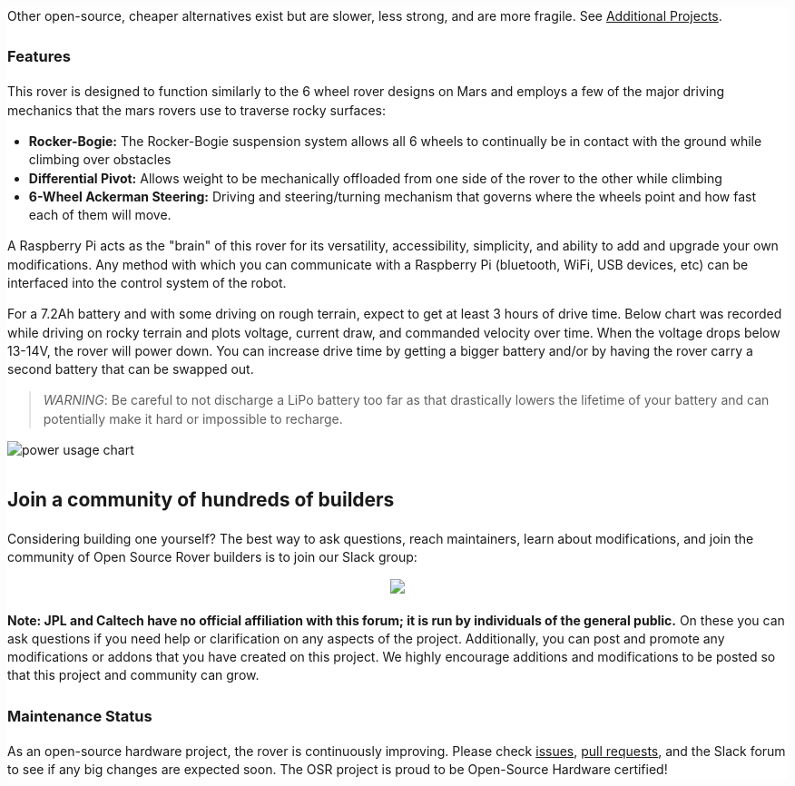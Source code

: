 Other open-source, cheaper alternatives exist but are slower, less strong, and are more fragile. See [Additional Projects](#additional-projects).

### Features

This rover is designed to function similarly to the 6 wheel rover designs on Mars and employs a few of the major driving mechanics that the mars rovers use to traverse rocky surfaces:

* **Rocker-Bogie:** The Rocker-Bogie suspension system allows all 6 wheels to continually be in contact with the ground while climbing over obstacles
* **Differential Pivot:** Allows weight to be mechanically offloaded from one side of the rover to the other while climbing
* **6-Wheel Ackerman Steering:** Driving and steering/turning mechanism that governs where the wheels point and how fast each of them will move.

A Raspberry Pi acts as the "brain" of this rover for its versatility, accessibility, simplicity, and ability to add and upgrade your own modifications. Any method with which you can communicate with a Raspberry Pi (bluetooth, WiFi, USB devices, etc) can be interfaced into the control system of the robot.

For a 7.2Ah battery and with some driving on rough terrain, expect to get at least 3 hours of drive time. Below chart was recorded while driving on rocky terrain and plots voltage, current draw, and commanded velocity over time. When the voltage drops below 13-14V, the rover will power down. You can increase drive time by getting a bigger battery and/or by having the rover carry a second battery that can be swapped out.

> *WARNING*: Be careful to not discharge a LiPo battery too far as that drastically lowers the lifetime of your battery and can potentially make it hard or impossible to recharge.

![power usage chart](images/power_usage_osr.png)

## Join a community of hundreds of builders

Considering building one yourself? The best way to ask questions, reach maintainers, learn about modifications, and join the community of Open Source Rover builders is to join our Slack group:

<a href="https://join.slack.com/t/opensourcerover/shared_invite/zt-mfe0viua-FhcYsNb3S9vUra99uF3IBw">
  <center><img src="images/slack_logo.png" height="80")/></center>
</a>

**Note: JPL and Caltech have no official affiliation with this forum; it is run by individuals of the general public.** On these you can ask questions if you need help or clarification on any aspects of the project.  Additionally, you can post and promote any modifications or addons that you have created on this project. We highly encourage additions and modifications to be posted so that this project and community can grow.

### Maintenance Status

As an open-source hardware project, the rover is continuously improving. Please check [issues](https://github.com/nasa-jpl/open-source-rover/issues), [pull requests](https://github.com/nasa-jpl/open-source-rover/projects), and the Slack forum to see if any big changes are expected soon. The OSR project is proud to be Open-Source Hardware certified!
